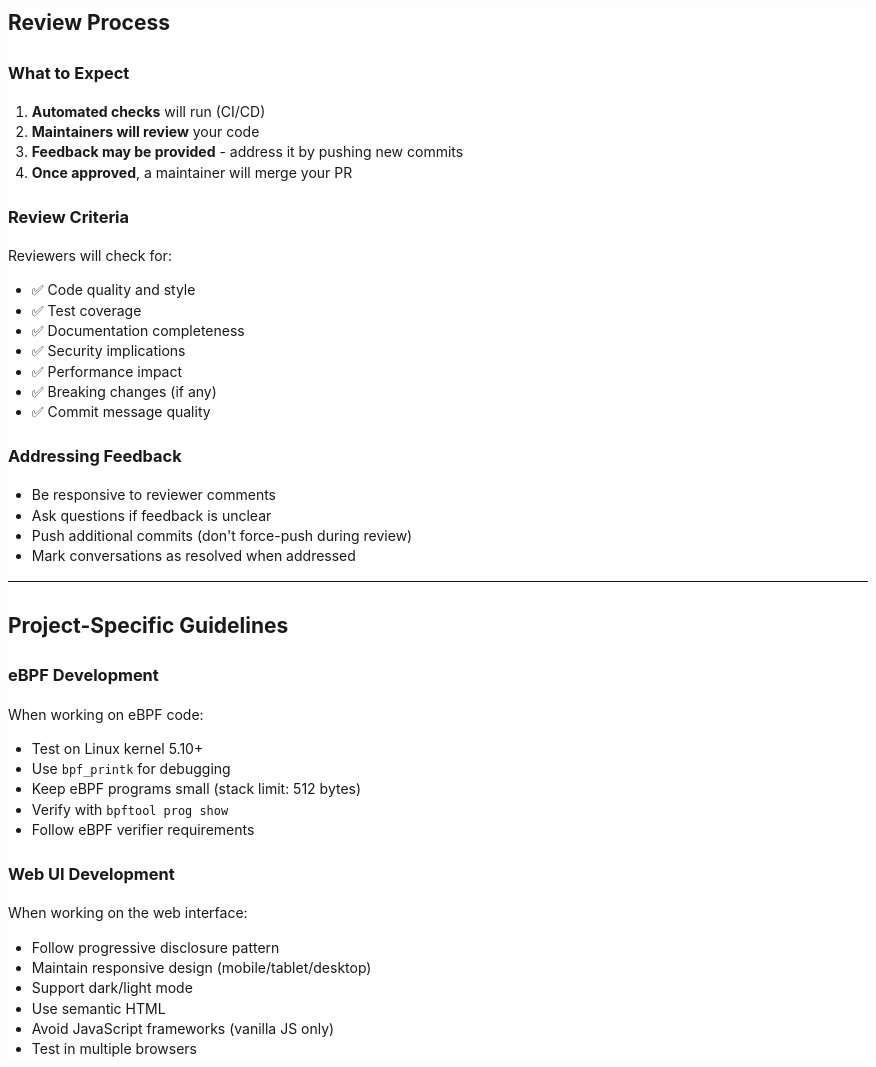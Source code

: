 
## Review Process

### What to Expect

1. **Automated checks** will run (CI/CD)
2. **Maintainers will review** your code
3. **Feedback may be provided** - address it by pushing new commits
4. **Once approved**, a maintainer will merge your PR

### Review Criteria

Reviewers will check for:
- ✅ Code quality and style
- ✅ Test coverage
- ✅ Documentation completeness
- ✅ Security implications
- ✅ Performance impact
- ✅ Breaking changes (if any)
- ✅ Commit message quality

### Addressing Feedback

- Be responsive to reviewer comments
- Ask questions if feedback is unclear
- Push additional commits (don't force-push during review)
- Mark conversations as resolved when addressed

---

## Project-Specific Guidelines

### eBPF Development

When working on eBPF code:
- Test on Linux kernel 5.10+
- Use `bpf_printk` for debugging
- Keep eBPF programs small (stack limit: 512 bytes)
- Verify with `bpftool prog show`
- Follow eBPF verifier requirements

### Web UI Development

When working on the web interface:
- Follow progressive disclosure pattern
- Maintain responsive design (mobile/tablet/desktop)
- Support dark/light mode
- Use semantic HTML
- Avoid JavaScript frameworks (vanilla JS only)
- Test in multiple browsers
